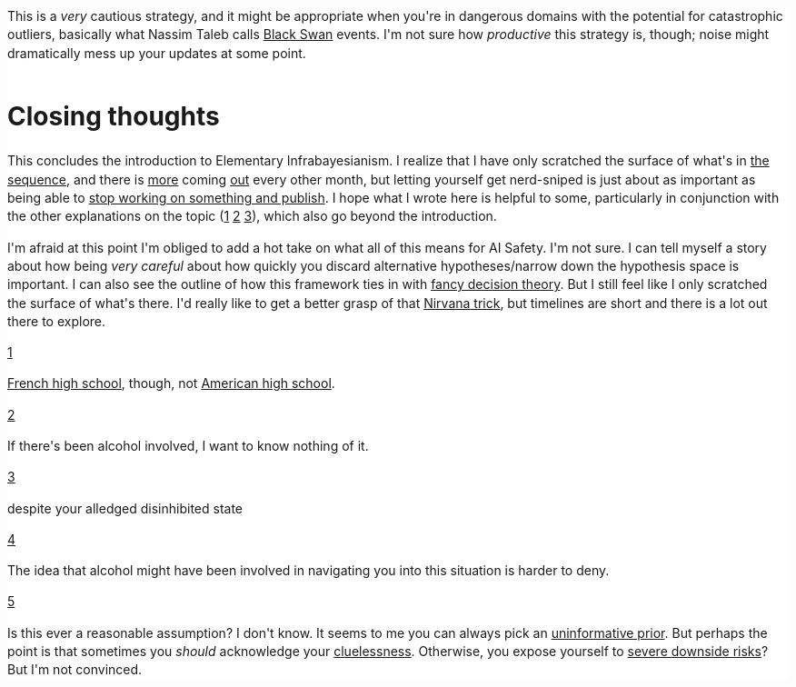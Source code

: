 This is a _very_ cautious strategy, and it might be appropriate when you're in dangerous domains with the potential for catastrophic outliers, basically what Nassim Taleb calls [Black Swan](https://en.wikipedia.org/wiki/The_Black_Swan:_The_Impact_of_the_Highly_Improbable) events. I'm not sure how _productive_ this strategy is, though; noise might dramatically mess up your updates at some point.

#  **Closing thoughts**

This concludes the introduction to Elementary Infrabayesianism. I realize that I have only scratched the surface of what's in [the sequence](https://www.lesswrong.com/s/CmrW8fCmSLK7E25sa), and there is [more](https://www.alignmentforum.org/posts/gHgs2e2J5azvGFatb/infra-bayesian-physicalism-a-formal-theory-of-naturalized) coming [out](https://www.alignmentforum.org/posts/PrYbdKcj89f8swCkr/infra-topology) every other month, but letting yourself get nerd-sniped is just about as important as being able to [stop working on something and publish](https://universalprior.substack.com/p/via-productiva?s=w#:~:text=Don%27t%20fight%20the%20Hydra.). I hope what I wrote here is helpful to some, particularly in conjunction with the other explanations on the topic ([1](https://www.alignmentforum.org/posts/SzrmsbkqydpZyPuEh/my-take-on-vanessa-kosoy-s-take-on-agi-safety) [2](https://www.alignmentforum.org/posts/Zi7nmuSmBFbQWgFBa/infra-bayesianism-unwrapped) [3](https://www.alignmentforum.org/posts/beLgLr6edbZw4koh2/an-143-how-to-make-embedded-agents-that-reason)), which also go beyond the introduction.

I'm afraid at this point I'm obliged to add a hot take on what all of this means for AI Safety. I'm not sure. I can tell myself a story about how being _very careful_ about how quickly you discard alternative hypotheses/narrow down the hypothesis space is important. I can also see the outline of how this framework ties in with [fancy decision theory](https://www.lesswrong.com/tag/updateless-decision-theory). But I still feel like I only scratched the surface of what's there. I'd really like to get a better grasp of that [Nirvana trick](https://www.lesswrong.com/s/CmrW8fCmSLK7E25sa/p/zB4f7QqKhBHa5b37a#:~:text=to%20formalize%20the%20%22-,Nirvana,-trick%22%20\(elaborated%20below), but timelines are short and there is a lot out there to explore.

[1](https://universalprior.substack.com/p/elementary-infra-bayesianism#footnote-anchor-1-53997824)

[French high school](https://www.quora.com/Why-do-the-French-love-mathematics-or-consider-it-of-such-import-and-therefore-teach-it-with-such-rigor-to-such-an-extent), though, not [American high school](https://www.businessinsider.com/exchange-students-american-high-schools-easier-2017-3).

[2](https://universalprior.substack.com/p/elementary-infra-bayesianism#footnote-anchor-2-53997824)

If there's been alcohol involved, I want to know nothing of it.

[3](https://universalprior.substack.com/p/elementary-infra-bayesianism#footnote-anchor-3-53997824)

despite your alledged disinhibited state

[4](https://universalprior.substack.com/p/elementary-infra-bayesianism#footnote-anchor-4-53997824)

The idea that alcohol might have been involved in navigating you into this situation is harder to deny.

[5](https://universalprior.substack.com/p/elementary-infra-bayesianism#footnote-anchor-5-53997824)

Is this ever a reasonable assumption? I don't know. It seems to me you can always pick an [uninformative prior](https://en.wikipedia.org/wiki/Prior_probability#Uninformative_priors). But perhaps the point is that sometimes you _should_ acknowledge your [cluelessness](https://forum.effectivealtruism.org/posts/LdZcit8zX89rofZf3/evidence-cluelessness-and-the-long-term-hilary-greaves). Otherwise, you expose yourself to [severe downside risks](https://en.wikipedia.org/wiki/Black_swan_theory)? But I'm not convinced.
